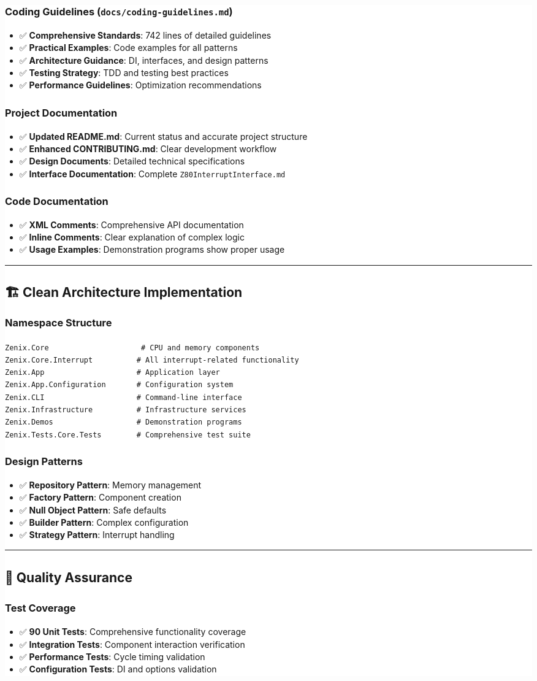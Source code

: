 ### **Coding Guidelines (`docs/coding-guidelines.md`)**
- ✅ **Comprehensive Standards**: 742 lines of detailed guidelines
- ✅ **Practical Examples**: Code examples for all patterns
- ✅ **Architecture Guidance**: DI, interfaces, and design patterns
- ✅ **Testing Strategy**: TDD and testing best practices
- ✅ **Performance Guidelines**: Optimization recommendations

### **Project Documentation**
- ✅ **Updated README.md**: Current status and accurate project structure
- ✅ **Enhanced CONTRIBUTING.md**: Clear development workflow
- ✅ **Design Documents**: Detailed technical specifications
- ✅ **Interface Documentation**: Complete `Z80InterruptInterface.md`

### **Code Documentation**
- ✅ **XML Comments**: Comprehensive API documentation
- ✅ **Inline Comments**: Clear explanation of complex logic
- ✅ **Usage Examples**: Demonstration programs show proper usage

---

## 🏗️ Clean Architecture Implementation

### **Namespace Structure**
```
Zenix.Core                     # CPU and memory components
Zenix.Core.Interrupt          # All interrupt-related functionality
Zenix.App                     # Application layer
Zenix.App.Configuration       # Configuration system
Zenix.CLI                     # Command-line interface
Zenix.Infrastructure          # Infrastructure services
Zenix.Demos                   # Demonstration programs
Zenix.Tests.Core.Tests        # Comprehensive test suite
```

### **Design Patterns**
- ✅ **Repository Pattern**: Memory management
- ✅ **Factory Pattern**: Component creation
- ✅ **Null Object Pattern**: Safe defaults
- ✅ **Builder Pattern**: Complex configuration
- ✅ **Strategy Pattern**: Interrupt handling

---

## 🧪 Quality Assurance

### **Test Coverage**
- ✅ **90 Unit Tests**: Comprehensive functionality coverage
- ✅ **Integration Tests**: Component interaction verification
- ✅ **Performance Tests**: Cycle timing validation
- ✅ **Configuration Tests**: DI and options validation
